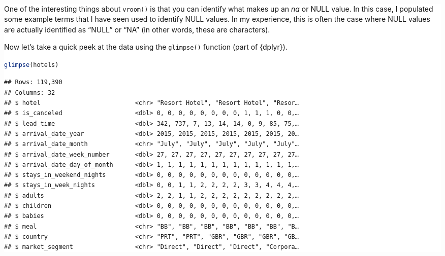 One of the interesting things about `vroom()` is that you can identify
what makes up an *na* or NULL value. In this case, I populated some
example terms that I have seen used to identify NULL values. In my
experience, this is often the case where NULL values are actually
identified as “NULL” or “NA” (in other words, these are characters).

Now let’s take a quick peek at the data using the `glimpse()` function
(part of {dplyr}).

``` r
glimpse(hotels)
```

    ## Rows: 119,390
    ## Columns: 32
    ## $ hotel                          <chr> "Resort Hotel", "Resort Hotel", "Resor…
    ## $ is_canceled                    <dbl> 0, 0, 0, 0, 0, 0, 0, 0, 1, 1, 1, 0, 0,…
    ## $ lead_time                      <dbl> 342, 737, 7, 13, 14, 14, 0, 9, 85, 75,…
    ## $ arrival_date_year              <dbl> 2015, 2015, 2015, 2015, 2015, 2015, 20…
    ## $ arrival_date_month             <chr> "July", "July", "July", "July", "July"…
    ## $ arrival_date_week_number       <dbl> 27, 27, 27, 27, 27, 27, 27, 27, 27, 27…
    ## $ arrival_date_day_of_month      <dbl> 1, 1, 1, 1, 1, 1, 1, 1, 1, 1, 1, 1, 1,…
    ## $ stays_in_weekend_nights        <dbl> 0, 0, 0, 0, 0, 0, 0, 0, 0, 0, 0, 0, 0,…
    ## $ stays_in_week_nights           <dbl> 0, 0, 1, 1, 2, 2, 2, 2, 3, 3, 4, 4, 4,…
    ## $ adults                         <dbl> 2, 2, 1, 1, 2, 2, 2, 2, 2, 2, 2, 2, 2,…
    ## $ children                       <dbl> 0, 0, 0, 0, 0, 0, 0, 0, 0, 0, 0, 0, 0,…
    ## $ babies                         <dbl> 0, 0, 0, 0, 0, 0, 0, 0, 0, 0, 0, 0, 0,…
    ## $ meal                           <chr> "BB", "BB", "BB", "BB", "BB", "BB", "B…
    ## $ country                        <chr> "PRT", "PRT", "GBR", "GBR", "GBR", "GB…
    ## $ market_segment                 <chr> "Direct", "Direct", "Direct", "Corpora…
